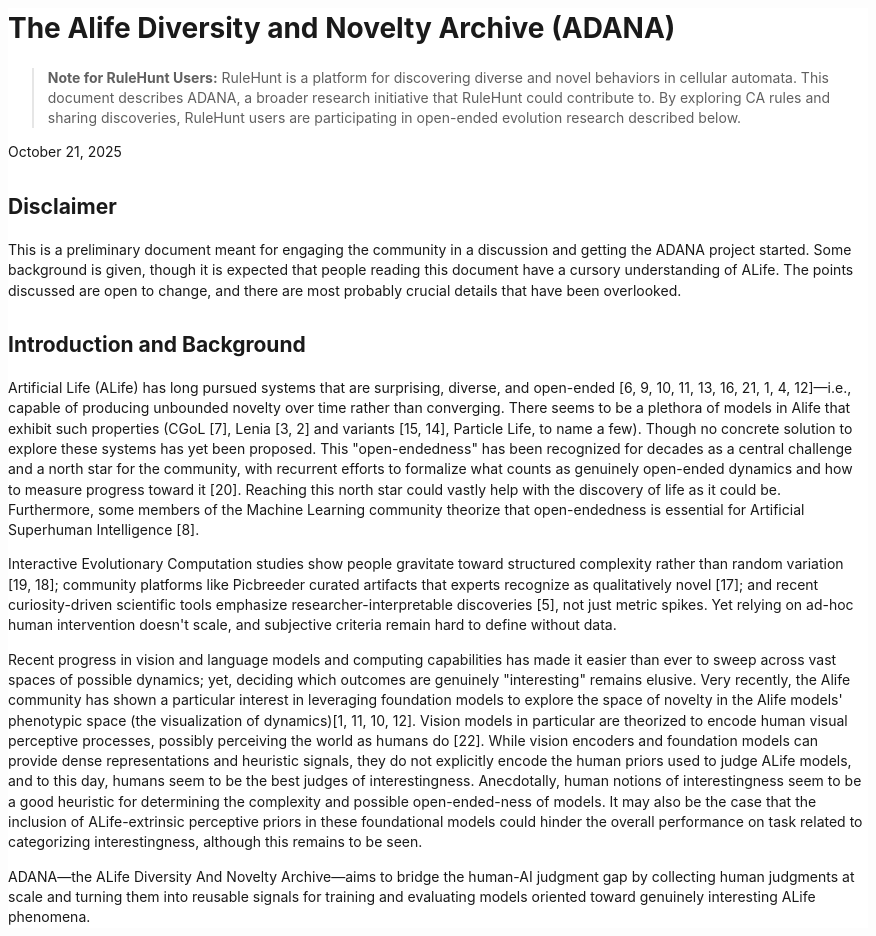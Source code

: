 # The Alife Diversity and Novelty Archive (ADANA)

> **Note for RuleHunt Users:**
> RuleHunt is a platform for discovering diverse and novel behaviors in cellular automata.
> This document describes ADANA, a broader research initiative that RuleHunt could contribute to.
> By exploring CA rules and sharing discoveries, RuleHunt users are participating in open-ended
> evolution research described below.

October 21, 2025

## Disclaimer

This is a preliminary document meant for engaging the community in a discussion and getting the ADANA project started. Some background is given, though it is expected that people reading this document have a cursory understanding of ALife. The points discussed are open to change, and there are most probably crucial details that have been overlooked.

## Introduction and Background

Artificial Life (ALife) has long pursued systems that are surprising, diverse, and open-ended [6, 9, 10, 11, 13, 16, 21, 1, 4, 12]—i.e., capable of producing unbounded novelty over time rather than converging. There seems to be a plethora of models in Alife that exhibit such properties (CGoL [7], Lenia [3, 2] and variants [15, 14], Particle Life, to name a few). Though no concrete solution to explore these systems has yet been proposed. This "open-endedness" has been recognized for decades as a central challenge and a north star for the community, with recurrent efforts to formalize what counts as genuinely open-ended dynamics and how to measure progress toward it [20]. Reaching this north star could vastly help with the discovery of life as it could be. Furthermore, some members of the Machine Learning community theorize that open-endedness is essential for Artificial Superhuman Intelligence [8].

Interactive Evolutionary Computation studies show people gravitate toward structured complexity rather than random variation [19, 18]; community platforms like Picbreeder curated artifacts that experts recognize as qualitatively novel [17]; and recent curiosity-driven scientific tools emphasize researcher-interpretable discoveries [5], not just metric spikes. Yet relying on ad-hoc human intervention doesn't scale, and subjective criteria remain hard to define without data.

Recent progress in vision and language models and computing capabilities has made it easier than ever to sweep across vast spaces of possible dynamics; yet, deciding which outcomes are genuinely "interesting" remains elusive. Very recently, the Alife community has shown a particular interest in leveraging foundation models to explore the space of novelty in the Alife models' phenotypic space (the visualization of dynamics)[1, 11, 10, 12]. Vision models in particular are theorized to encode human visual perceptive processes, possibly perceiving the world as humans do [22]. While vision encoders and foundation models can provide dense representations and heuristic signals, they do not explicitly encode the human priors used to judge ALife models, and to this day, humans seem to be the best judges of interestingness. Anecdotally, human notions of interestingness seem to be a good heuristic for determining the complexity and possible open-ended-ness of models. It may also be the case that the inclusion of ALife-extrinsic perceptive priors in these foundational models could hinder the overall performance on task related to categorizing interestingness, although this remains to be seen.

ADANA—the ALife Diversity And Novelty Archive—aims to bridge the human-AI judgment gap by collecting human judgments at scale and turning them into reusable signals for training and evaluating models oriented toward genuinely interesting ALife phenomena.
